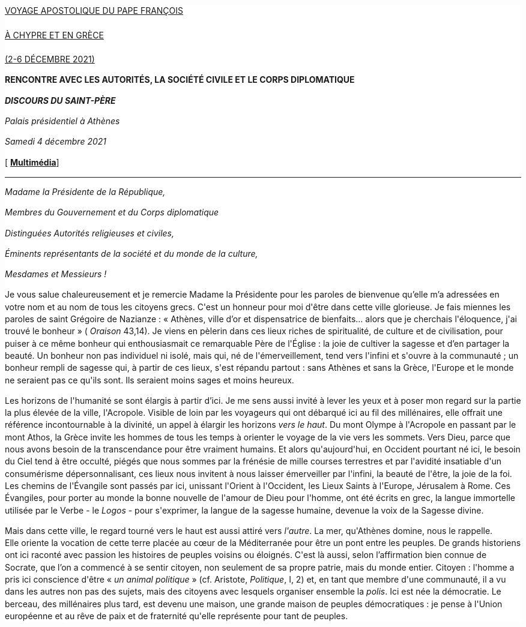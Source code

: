 [VOYAGE APOSTOLIQUE DU PAPE FRANÇOIS\
\
À CHYPRE ET EN GRÈCE\
\
(2-6 DÉCEMBRE 2021)](https://www.vatican.va/content/francesco/fr/travels/2021/outside/documents/cipro-grecia-2021.html)

**RENCONTRE AVEC LES AUTORITÉS, LA SOCIÉTÉ CIVILE ET LE CORPS DIPLOMATIQUE**

***DISCOURS DU SAINT-PÈRE***

*Palais présidentiel à Athènes*

*Samedi 4 décembre 2021*

[ **[Multimédia](http://w2.vatican.va/content/francesco/fr/events/event.dir.html/content/vaticanevents/fr/2021/12/4/atene-autorita.html)**]

__________________________________________

*Madame la Présidente de la République,*

*Membres du Gouvernement et du Corps diplomatique*

*Distinguées Autorités religieuses et civiles,*

*Éminents représentants de la société et du monde de la culture,*

*Mesdames et Messieurs !*

Je vous salue chaleureusement et je remercie Madame la Présidente pour les paroles de bienvenue qu’elle m’a adressées en votre nom et au nom de tous les citoyens grecs. C'est un honneur pour moi d'être dans cette ville glorieuse. Je fais miennes les paroles de saint Grégoire de Nazianze : « Athènes, ville d’or et dispensatrice de bienfaits… alors que je cherchais l'éloquence, j'ai trouvé le bonheur » ( *Oraison* 43,14). Je viens en pèlerin dans ces lieux riches de spiritualité, de culture et de civilisation, pour puiser à ce même bonheur qui enthousiasmait ce remarquable Père de l'Église : la joie de cultiver la sagesse et d’en partager la beauté. Un bonheur non pas individuel ni isolé, mais qui, né de l'émerveillement, tend vers l'infini et s'ouvre à la communauté ; un bonheur rempli de sagesse qui, à partir de ces lieux, s'est répandu partout : sans Athènes et sans la Grèce, l'Europe et le monde ne seraient pas ce qu'ils sont. Ils seraient moins sages et moins heureux.

Les horizons de l'humanité se sont élargis à partir d’ici. Je me sens aussi invité à lever les yeux et à poser mon regard sur la partie la plus élevée de la ville, l'Acropole. Visible de loin par les voyageurs qui ont débarqué ici au fil des millénaires, elle offrait une référence incontournable à la divinité, un appel à élargir les horizons *vers le haut*. Du mont Olympe à l'Acropole en passant par le mont Athos, la Grèce invite les hommes de tous les temps à orienter le voyage de la vie vers les sommets. Vers Dieu, parce que nous avons besoin de la transcendance pour être vraiment humains. Et alors qu'aujourd'hui, en Occident pourtant né ici, le besoin du Ciel tend à être occulté, piégés que nous sommes par la frénésie de mille courses terrestres et par l'avidité insatiable d'un consumérisme dépersonnalisant, ces lieux nous invitent à nous laisser émerveiller par l'infini, la beauté de l'être, la joie de la foi. Les chemins de l'Évangile sont passés par ici, unissant l'Orient à l'Occident, les Lieux Saints à l'Europe, Jérusalem à Rome. Ces Évangiles, pour porter au monde la bonne nouvelle de l'amour de Dieu pour l'homme, ont été écrits en grec, la langue immortelle utilisée par le Verbe - le *Logos* - pour s'exprimer, la langue de la sagesse humaine, devenue la voix de la Sagesse divine.

Mais dans cette ville, le regard tourné vers le haut est aussi attiré vers *l'autre*. La mer, qu'Athènes domine, nous le rappelle. Elle oriente la vocation de cette terre placée au cœur de la Méditerranée pour être un pont entre les peuples. De grands historiens ont ici raconté avec passion les histoires de peuples voisins ou éloignés. C'est là aussi, selon l’affirmation bien connue de Socrate, que l’on a commencé à se sentir citoyen, non seulement de sa propre patrie, mais du monde entier. Citoyen : l'homme a pris ici conscience d'être « *un animal politique* » (cf. Aristote, *Politique*, I, 2) et, en tant que membre d'une communauté, il a vu dans les autres non pas des sujets, mais des citoyens avec lesquels organiser ensemble la *polis*. Ici est née la démocratie. Le berceau, des millénaires plus tard, est devenu une maison, une grande maison de peuples démocratiques : je pense à l'Union européenne et au rêve de paix et de fraternité qu'elle représente pour tant de peuples.
